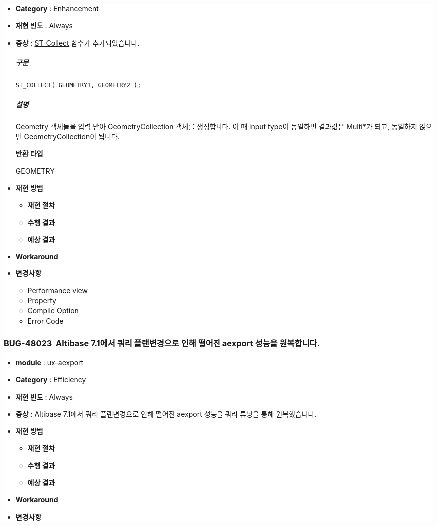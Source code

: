 -   **Category** : Enhancement

-   **재현 빈도** : Always

- **증상** : [ST_Collect](https://github.com/ALTIBASE/Documents/blob/master/Manuals/Altibase_7.1/kor/SpatialSQL.md#st_collect) 함수가 추가되었습니다.

  ##### 구문

  ```
  ST_COLLECT( GEOMETRY1, GEOMETRY2 );
  ```

  ##### 설명

  Geometry 객체들을 입력 받아 GeometryCollection 객체를 생성합니다. 이 때 input type이 동일하면 결과값은 Multi*가 되고, 동일하지 않으면 GeometryCollection이 됩니다.

  **반환 타입**

  GEOMETRY

-   **재현 방법**

    -   **재현 절차**

    -   **수행 결과**

    -   **예상 결과**

-   **Workaround**

-   **변경사항**

    -   Performance view
    -   Property
    -   Compile Option
    -   Error Code

### BUG-48023  Altibase 7.1에서 쿼리 플랜변경으로 인해 떨어진 aexport 성능을 원복합니다.

-   **module** : ux-aexport

-   **Category** : Efficiency

-   **재현 빈도** : Always

-   **증상** : Altibase 7.1에서 쿼리 플랜변경으로 인해 떨어진 aexport 성능을 쿼리 튜닝을 통해 원복했습니다.
    
-   **재현 방법**

    -   **재현 절차**

    -   **수행 결과**

    -   **예상 결과**

-   **Workaround**

-   **변경사항**
